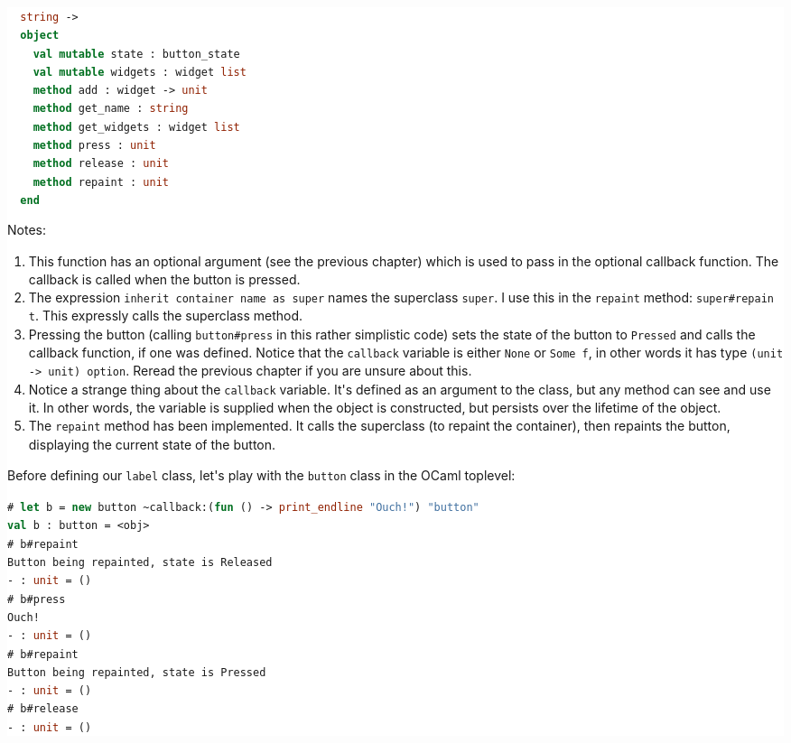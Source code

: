 ```ocaml
  string ->
  object
    val mutable state : button_state
    val mutable widgets : widget list
    method add : widget -> unit
    method get_name : string
    method get_widgets : widget list
    method press : unit
    method release : unit
    method repaint : unit
  end
```

Notes:

1. This function has an optional argument (see the previous chapter)
 which is used to pass in the optional callback function. The
 callback is called when the button is pressed.
1. The expression `inherit container name as super` names the
 superclass `super`. I use this in the `repaint` method:
 `super#repaint`. This expressly calls the superclass method.
1. Pressing the button (calling `button#press` in this rather
 simplistic code) sets the state of the button to `Pressed` and calls
 the callback function, if one was defined. Notice that the
 `callback` variable is either `None` or `Some f`, in other words it
 has type `(unit -> unit) option`. Reread the previous chapter if you
 are unsure about this.
1. Notice a strange thing about the `callback` variable. It's defined
 as an argument to the class, but any method can see and use it. In
 other words, the variable is supplied when the object is
 constructed, but persists over the lifetime of the object.
1. The `repaint` method has been implemented. It calls the superclass
 (to repaint the container), then repaints the button, displaying the
 current state of the button.

Before defining our `label` class, let's play with the `button` class in
the OCaml toplevel:

```ocaml
# let b = new button ~callback:(fun () -> print_endline "Ouch!") "button"
val b : button = <obj>
# b#repaint
Button being repainted, state is Released
- : unit = ()
# b#press
Ouch!
- : unit = ()
# b#repaint
Button being repainted, state is Pressed
- : unit = ()
# b#release
- : unit = ()
```
